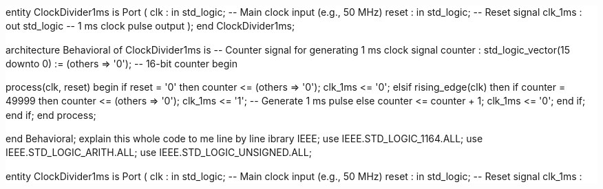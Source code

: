 entity ClockDivider1ms is Port ( clk : in std_logic; \-- Main clock
input (e.g., 50 MHz) reset : in std_logic; \-- Reset signal clk_1ms :
out std_logic \-- 1 ms clock pulse output ); end ClockDivider1ms;

architecture Behavioral of ClockDivider1ms is \-- Counter signal for
generating 1 ms clock signal counter : std_logic_vector(15 downto 0) :=
(others =\> \'0\'); \-- 16-bit counter begin

process(clk, reset) begin if reset = \'0\' then counter \<= (others =\>
\'0\'); clk_1ms \<= \'0\'; elsif rising_edge(clk) then if counter =
49999 then counter \<= (others =\> \'0\'); clk_1ms \<= \'1\'; \--
Generate 1 ms pulse else counter \<= counter + 1; clk_1ms \<= \'0\'; end
if; end if; end process;

end Behavioral; explain this whole code to me line by line ibrary IEEE;
use IEEE.STD_LOGIC_1164.ALL; use IEEE.STD_LOGIC_ARITH.ALL; use
IEEE.STD_LOGIC_UNSIGNED.ALL;

entity ClockDivider1ms is Port ( clk : in std_logic; \-- Main clock
input (e.g., 50 MHz) reset : in std_logic; \-- Reset signal clk_1ms :
